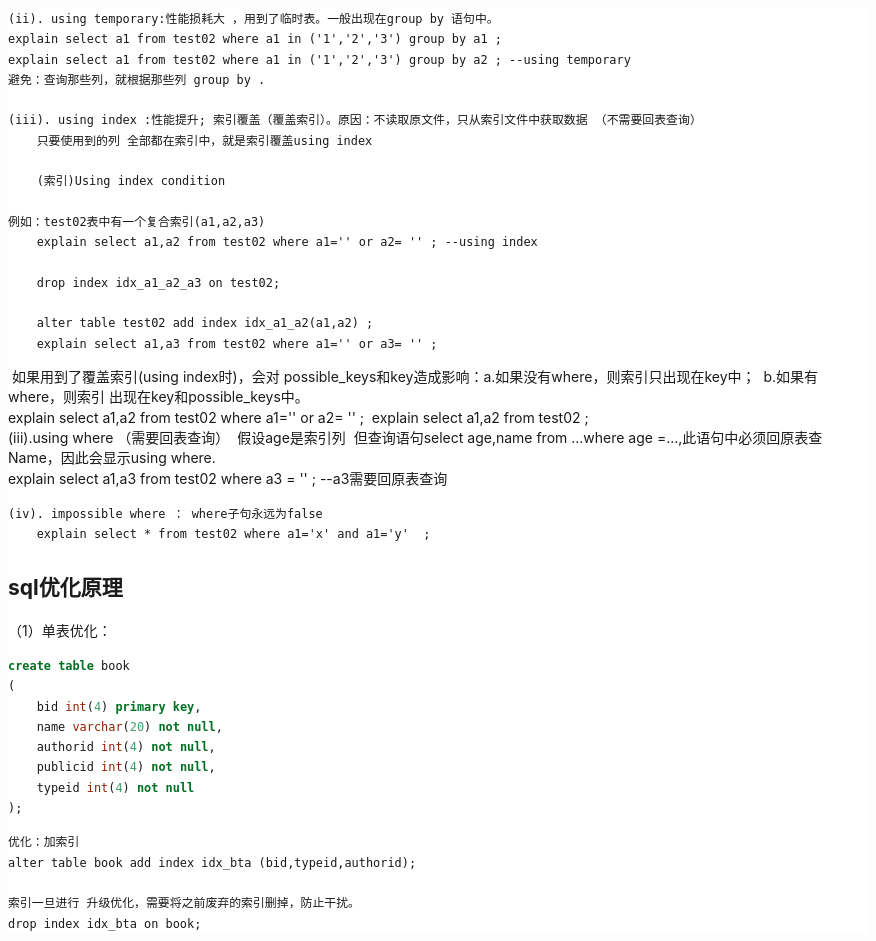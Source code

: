 
	(ii). using temporary:性能损耗大 ，用到了临时表。一般出现在group by 语句中。
	explain select a1 from test02 where a1 in ('1','2','3') group by a1 ;
	explain select a1 from test02 where a1 in ('1','2','3') group by a2 ; --using temporary
	避免：查询那些列，就根据那些列 group by .
	
	(iii). using index :性能提升; 索引覆盖（覆盖索引）。原因：不读取原文件，只从索引文件中获取数据 （不需要回表查询）
		只要使用到的列 全部都在索引中，就是索引覆盖using index
		
		(索引)Using index condition
	
	例如：test02表中有一个复合索引(a1,a2,a3)
		explain select a1,a2 from test02 where a1='' or a2= '' ; --using index   
		
		drop index idx_a1_a2_a3 on test02;
	
		alter table test02 add index idx_a1_a2(a1,a2) ;
		explain select a1,a3 from test02 where a1='' or a3= '' ;


​		如果用到了覆盖索引(using index时)，会对 possible_keys和key造成影响：
​		a.如果没有where，则索引只出现在key中；
​		b.如果有where，则索引 出现在key和possible_keys中。
​	
​		explain select a1,a2 from test02 where a1='' or a2= '' ;
​		explain select a1,a2 from test02  ;
​	
​	(iii).using where （需要回表查询）
​		假设age是索引列
​		但查询语句select age,name from ...where age =...,此语句中必须回原表查Name，因此会显示using where.
​		
​	explain select a1,a3 from test02 where a3 = '' ; --a3需要回原表查询


	(iv). impossible where ： where子句永远为false
		explain select * from test02 where a1='x' and a1='y'  ;


##  sql优化原理

（1）单表优化：
```sql
create table book
(
	bid int(4) primary key,
	name varchar(20) not null,
	authorid int(4) not null,
	publicid int(4) not null,
	typeid int(4) not null 
);
```

	优化：加索引
	alter table book add index idx_bta (bid,typeid,authorid);
	
	索引一旦进行 升级优化，需要将之前废弃的索引删掉，防止干扰。
	drop index idx_bta on book;
	